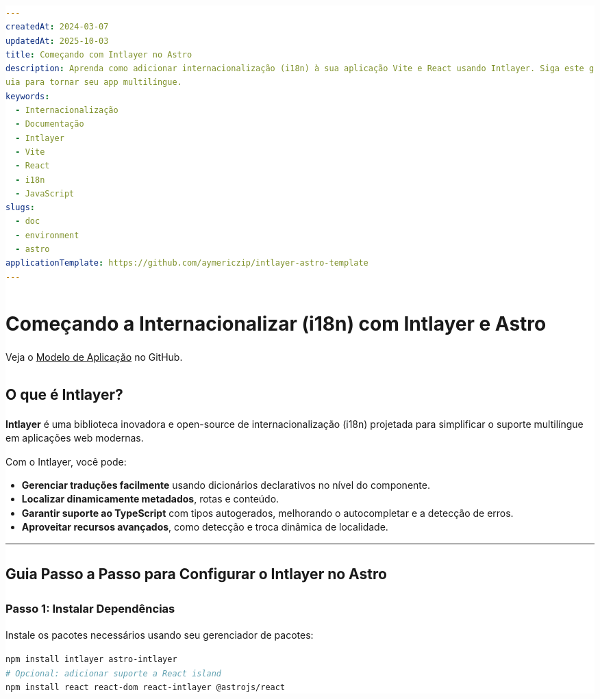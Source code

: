 ```yaml
---
createdAt: 2024-03-07
updatedAt: 2025-10-03
title: Começando com Intlayer no Astro
description: Aprenda como adicionar internacionalização (i18n) à sua aplicação Vite e React usando Intlayer. Siga este guia para tornar seu app multilíngue.
keywords:
  - Internacionalização
  - Documentação
  - Intlayer
  - Vite
  - React
  - i18n
  - JavaScript
slugs:
  - doc
  - environment
  - astro
applicationTemplate: https://github.com/aymericzip/intlayer-astro-template
---
```


# Começando a Internacionalizar (i18n) com Intlayer e Astro

Veja o [Modelo de Aplicação](https://github.com/aymericzip/intlayer-astro-template) no GitHub.

## O que é Intlayer?

**Intlayer** é uma biblioteca inovadora e open-source de internacionalização (i18n) projetada para simplificar o suporte multilíngue em aplicações web modernas.

Com o Intlayer, você pode:

- **Gerenciar traduções facilmente** usando dicionários declarativos no nível do componente.
- **Localizar dinamicamente metadados**, rotas e conteúdo.
- **Garantir suporte ao TypeScript** com tipos autogerados, melhorando o autocompletar e a detecção de erros.
- **Aproveitar recursos avançados**, como detecção e troca dinâmica de localidade.

---

## Guia Passo a Passo para Configurar o Intlayer no Astro

### Passo 1: Instalar Dependências

Instale os pacotes necessários usando seu gerenciador de pacotes:

```bash packageManager="npm"
npm install intlayer astro-intlayer
# Opcional: adicionar suporte a React island
npm install react react-dom react-intlayer @astrojs/react
```
